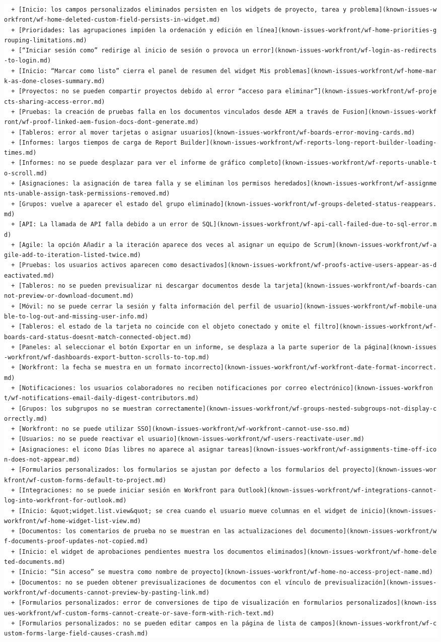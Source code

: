      + [Inicio: los campos personalizados eliminados persisten en los widgets de proyecto, tarea y problema](known-issues-workfront/wf-home-deleted-custom-field-persists-in-widget.md)
      + [Prioridades: las agrupaciones impiden la ordenación y edición en línea](known-issues-workfront/wf-home-priorities-grouping-limitations.md)
      + [“Iniciar sesión como” redirige al inicio de sesión o provoca un error](known-issues-workfront/wf-login-as-redirects-to-login.md)
      + [Inicio: “Marcar como listo” cierra el panel de resumen del widget Mis problemas](known-issues-workfront/wf-home-mark-as-done-closes-summary.md)
      + [Proyectos: no se pueden compartir proyectos debido al error “acceso para eliminar”](known-issues-workfront/wf-projects-sharing-access-error.md)
      + [Pruebas: la creación de pruebas falla en los documentos vinculados desde AEM a través de Fusion](known-issues-workfront/wf-proof-linked-aem-fusion-docs-dont-generate.md)
      + [Tableros: error al mover tarjetas o asignar usuarios](known-issues-workfront/wf-boards-error-moving-cards.md)
      + [Informes: largos tiempos de carga de Report Builder](known-issues-workfront/wf-reports-long-report-builder-loading-times.md)
      + [Informes: no se puede desplazar para ver el informe de gráfico completo](known-issues-workfront/wf-reports-unable-to-scroll.md)
      + [Asignaciones: la asignación de tarea falla y se eliminan los permisos heredados](known-issues-workfront/wf-assignments-unable-assign-task-permissions-removed.md)
      + [Grupos: vuelve a aparecer el estado del grupo eliminado](known-issues-workfront/wf-groups-deleted-status-reappears.md)
      + [API: La llamada de API falla debido a un error de SQL](known-issues-workfront/wf-api-call-failed-due-to-sql-error.md)
      + [Agile: la opción Añadir a la iteración aparece dos veces al asignar un equipo de Scrum](known-issues-workfront/wf-agile-add-to-iteration-listed-twice.md)
      + [Pruebas: los usuarios activos aparecen como desactivados](known-issues-workfront/wf-proofs-active-users-appear-as-deactivated.md)
      + [Tableros: no se pueden previsualizar ni descargar documentos desde la tarjeta](known-issues-workfront/wf-boards-cannot-preview-or-download-document.md)
      + [Móvil: no se puede cerrar la sesión y falta información del perfil de usuario](known-issues-workfront/wf-mobile-unable-to-log-out-and-missing-user-info.md)
      + [Tableros: el estado de la tarjeta no coincide con el objeto conectado y omite el filtro](known-issues-workfront/wf-boards-card-status-doesnt-match-connected-object.md)
      + [Paneles: al seleccionar el botón Exportar en un informe, se desplaza a la parte superior de la página](known-issues-workfront/wf-dashboards-export-button-scrolls-to-top.md)
      + [Workfront: la fecha se muestra en un formato incorrecto](known-issues-workfront/wf-workfront-date-format-incorrect.md)
      + [Notificaciones: los usuarios colaboradores no reciben notificaciones por correo electrónico](known-issues-workfront/wf-notifications-email-daily-digest-contributors.md)
      + [Grupos: los subgrupos no se muestran correctamente](known-issues-workfront/wf-groups-nested-subgroups-not-display-correctly.md)
      + [Workfront: no se puede utilizar SSO](known-issues-workfront/wf-workfront-cannot-use-sso.md)
      + [Usuarios: no se puede reactivar el usuario](known-issues-workfront/wf-users-reactivate-user.md)
      + [Asignaciones: el icono Días libres no aparece al asignar tareas](known-issues-workfront/wf-assignments-time-off-icon-does-not-appear.md)
      + [Formularios personalizados: los formularios se ajustan por defecto a los formularios del proyecto](known-issues-workfront/wf-custom-forms-default-to-project.md)
      + [Integraciones: no se puede iniciar sesión en Workfront para Outlook](known-issues-workfront/wf-integrations-cannot-log-into-workfront-for-outlook.md)
      + [Inicio: &quot;widget.list.view&quot; se crea cuando el usuario mueve columnas en el widget de inicio](known-issues-workfront/wf-home-widget-list-view.md)
      + [Documentos: los comentarios de prueba no se muestran en las actualizaciones del documento](known-issues-workfront/wf-documents-proof-updates-not-copied.md)
      + [Inicio: el widget de aprobaciones pendientes muestra los documentos eliminados](known-issues-workfront/wf-home-deleted-documents.md)
      + [Inicio: “Sin acceso” se muestra como nombre de proyecto](known-issues-workfront/wf-home-no-access-project-name.md)
      + [Documentos: no se pueden obtener previsualizaciones de documentos con el vínculo de previsualización](known-issues-workfront/wf-documents-cannot-preview-by-pasting-link.md)
      + [Formularios personalizados: error de conversiones de tipo de visualización en formularios personalizados](known-issues-workfront/wf-custom-forms-cannot-create-or-save-form-with-rich-text.md)
      + [Formularios personalizados: no se pueden editar campos en la página de lista de campos](known-issues-workfront/wf-custom-forms-large-field-causes-crash.md)